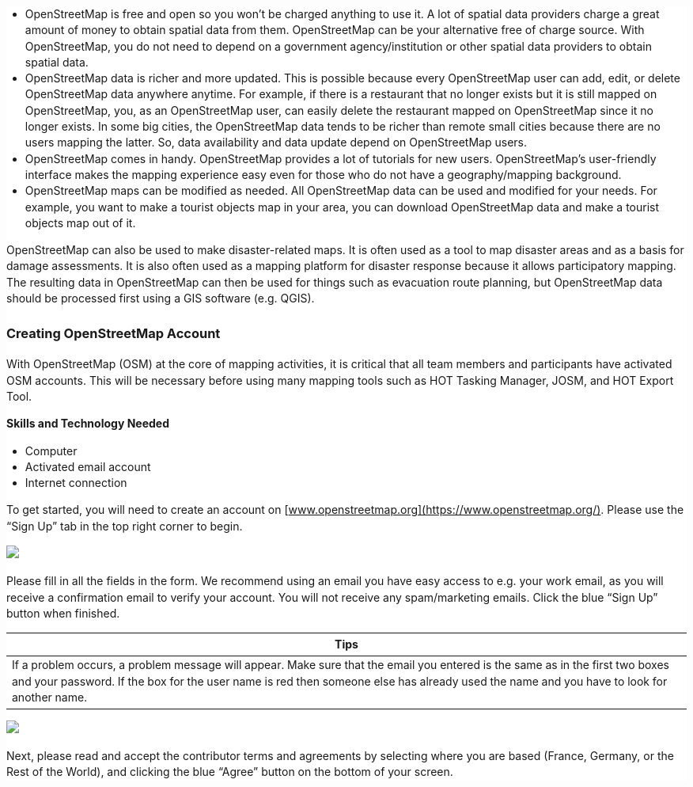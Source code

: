 * OpenStreetMap is free and open so you won’t be charged anything to use it. A lot of spatial data providers charge a great amount of money to obtain spatial data from them. OpenStreetMap can be your alternative free of charge source. With OpenStreetMap, you do not need to depend on a government agency/institution or other spatial data providers to obtain spatial data.
* OpenStreetMap data is richer and more updated. This is possible because every OpenStreetMap user can add, edit, or delete OpenStreetMap data anywhere anytime. For example, if there is a restaurant that no longer exists but it is still mapped on OpenStreetMap, you, as an OpenStreetMap user, can easily delete the restaurant mapped on OpenStreetMap since it no longer exists. In some big cities, the OpenStreetMap data tends to be richer than remote small cities because there are no users mapping the latter. So, data availability and data update depend on OpenStreetMap users.
* OpenStreetMap comes in handy. OpenStreetMap provides a lot of tutorials for new users. OpenStreetMap’s user-friendly interface makes the mapping experience easy even for those who do not have a geography/mapping background.
* OpenStreetMap maps can be modified as needed. All OpenStreetMap data can be used and modified for your needs. For example, you want to make a tourist objects map in your area, you can download OpenStreetMap data and make a tourist objects map out of it.

OpenStreetMap can also be used to make disaster-related maps. It is often used as a tool to map disaster areas and as a basis for damage assessments. It is also often used as a mapping platform for disaster response because it allows participatory mapping. The resulting data in OpenStreetMap can then be used for things such as evacuation route planning, but OpenStreetMap data should be processed first using a GIS software (e.g. QGIS).


### Creating OpenStreetMap Account

With OpenStreetMap (OSM) at the core of mapping activities, it is critical that all team members and participants have activated OSM accounts. This will be necessary before using many mapping tools such as HOT Tasking Manager, JOSM, and HOT Export Tool. 

**Skills and Technology Needed**
* Computer
* Activated email account
* Internet connection

To get started, you will need to create an account on [www.openstreetmap.org](https://www.openstreetmap.org/). Please use the “Sign Up” tab in the top right corner to begin.

![](/images/3_participatory_osm/2_introduction_to_openstreetmap/030202_signup.gif)

Please fill in all the fields in the form. We recommend using an email you have easy access to e.g. your work email, as you will receive a confirmation email to verify your account. You will not receive any spam/marketing emails. Click the blue “Sign Up” button when finished.

| Tips |
|---|
|  If a problem occurs, a problem message will appear. Make sure that the email you entered is the same as in the first two boxes and your password. If the box for the user name is red then someone else has already used the name and you have to look for another name. |

![](/images/3_participatory_osm/2_introduction_to_openstreetmap/030203_signup2.gif)

Next, please read and accept the contributor terms and agreements by selecting where you are based (France, Germany, or the Rest of the World), and clicking the blue “Agree” button on the bottom of your screen.
